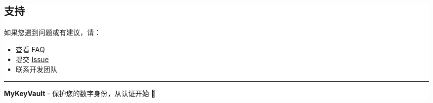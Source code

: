 ## 支持

如果您遇到问题或有建议，请：
- 查看 [FAQ](docs/FAQ.md)
- 提交 [Issue](issues)
- 联系开发团队

---

**MyKeyVault** - 保护您的数字身份，从认证开始 🔐

